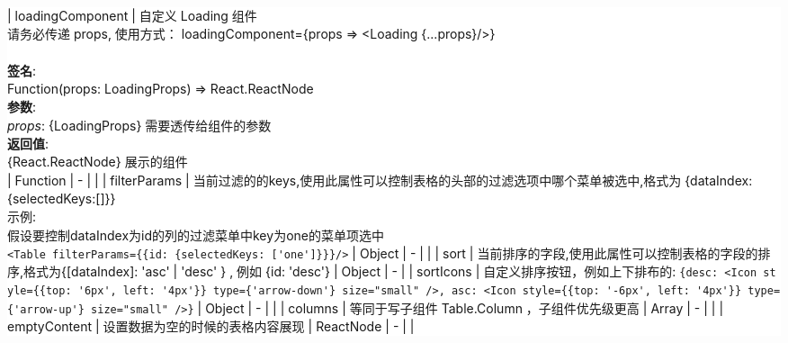 | loadingComponent      | 自定义 Loading 组件<br/>请务必传递 props, 使用方式： loadingComponent={props => &lt;Loading {...props}/>}<br/><br/>**签名**:<br/>Function(props: LoadingProps) => React.ReactNode<br/>**参数**:<br/>_props_: {LoadingProps} 需要透传给组件的参数<br/>**返回值**:<br/>{React.ReactNode} 展示的组件<br/>                                                                                                                                                                                                                                                                                                                                                                                                                                                                                                                                                                                                                                       | Function                    | -        |         |
| filterParams          | 当前过滤的的keys,使用此属性可以控制表格的头部的过滤选项中哪个菜单被选中,格式为 {dataIndex: {selectedKeys:\[]}}<br/>示例:<br/>假设要控制dataIndex为id的列的过滤菜单中key为one的菜单项选中<br/>`<Table filterParams={{id: {selectedKeys: ['one']}}}/>`                                                                                                                                                                                                                                                                                                                                                                                                                                                                                                                                                                                                                                                                                                               | Object                      | -        |         |
| sort                  | 当前排序的字段,使用此属性可以控制表格的字段的排序,格式为{[dataIndex]&#x3A; 'asc'                                                                                                                                                                                                                                                                                                                                                                                                                                                                                                                                                                                                                                                                                                                                                                                                                                                   | 'desc' } , 例如  {id: 'desc'} | Object   | -       |
| sortIcons             | 自定义排序按钮，例如上下排布的: `{desc: <Icon style={{top: '6px', left: '4px'}} type={'arrow-down'} size="small" />, asc: <Icon style={{top: '-6px', left: '4px'}} type={'arrow-up'} size="small" />}`                                                                                                                                                                                                                                                                                                                                                                                                                                                                                                                                                                                                                                                                                                                 | Object                      | -        |         |
| columns               | 等同于写子组件 Table.Column ，子组件优先级更高                                                                                                                                                                                                                                                                                                                                                                                                                                                                                                                                                                                                                                                                                                                                                                                                                                                                          | Array                       | -        |         |
| emptyContent          | 设置数据为空的时候的表格内容展现                                                                                                                                                                                                                                                                                                                                                                                                                                                                                                                                                                                                                                                                                                                                                                                                                                                                                        | ReactNode                   | -        |         |